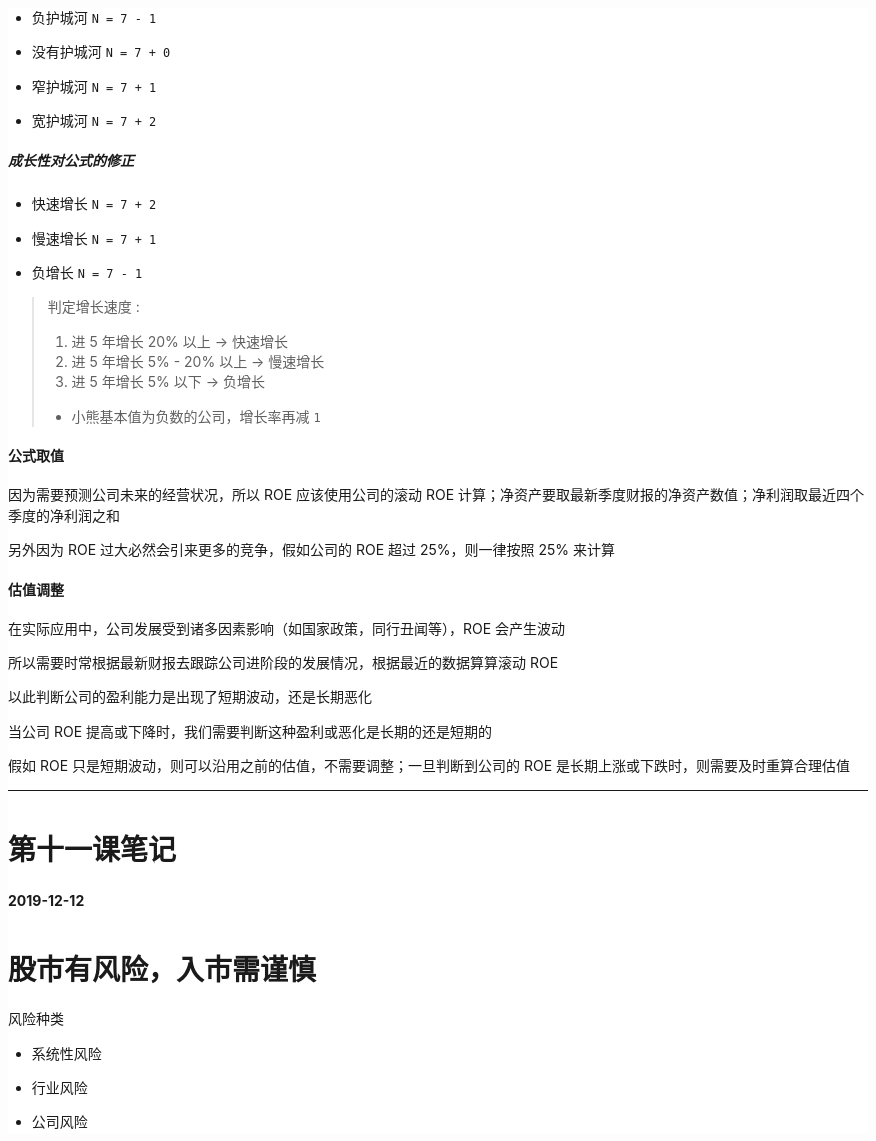 + 负护城河 `N = 7 - 1`

+ 没有护城河 `N = 7 + 0`

+ 窄护城河 `N = 7 + 1`

+ 宽护城河 `N = 7 + 2`

##### 成长性对公式的修正

+ 快速增长 `N = 7 + 2`

+ 慢速增长  `N = 7 + 1`

+ 负增长  `N = 7 - 1`

> 判定增长速度 :
>
> 1. 进 5 年增长 20% 以上 -> 快速增长
> 2. 进 5 年增长 5% - 20% 以上 -> 慢速增长
> 3. 进 5 年增长 5% 以下 -> 负增长
>
> + 小熊基本值为负数的公司，增长率再减 `1`

#### 公式取值

因为需要预测公司未来的经营状况，所以 ROE 应该使用公司的滚动 ROE 计算；净资产要取最新季度财报的净资产数值；净利润取最近四个季度的净利润之和

另外因为 ROE 过大必然会引来更多的竞争，假如公司的 ROE 超过 25%，则一律按照 25% 来计算

#### 估值调整

在实际应用中，公司发展受到诸多因素影响（如国家政策，同行丑闻等），ROE 会产生波动

所以需要时常根据最新财报去跟踪公司进阶段的发展情况，根据最近的数据算算滚动 ROE

以此判断公司的盈利能力是出现了短期波动，还是长期恶化

当公司 ROE 提高或下降时，我们需要判断这种盈利或恶化是长期的还是短期的

假如 ROE 只是短期波动，则可以沿用之前的估值，不需要调整；一旦判断到公司的 ROE 是长期上涨或下跌时，则需要及时重算合理估值

-------------------------

# 第十一课笔记

#### 2019-12-12

# 股市有风险，入市需谨慎

风险种类

+ 系统性风险

+ 行业风险

+ 公司风险
